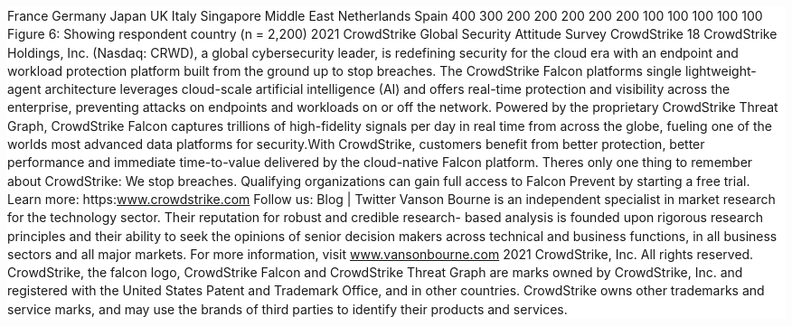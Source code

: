 France
Germany
Japan
UK
Italy
Singapore
Middle East
Netherlands
Spain
400
300
200
200
200
200
200
100
100
100
100
100
Figure 6: Showing respondent country (n \= 2,200\)
2021 CrowdStrike Global Security Attitude Survey
CrowdStrike
18
CrowdStrike Holdings, Inc. (Nasdaq: CRWD), a global cybersecurity 
leader, is redefining security for the cloud era with an endpoint 
and workload protection platform built from the ground up to stop 
breaches. The CrowdStrike Falcon platforms single lightweight\-agent 
architecture leverages cloud\-scale artificial intelligence (AI) and offers 
real\-time protection and visibility across the enterprise, preventing 
attacks on endpoints and workloads on or off the network. Powered 
by the proprietary CrowdStrike Threat Graph, CrowdStrike Falcon 
captures trillions of high\-fidelity signals per day in real time from across 
the globe, fueling one of the worlds most advanced data platforms for 
security.With CrowdStrike, customers benefit from better protection, better 
performance and immediate time\-to\-value delivered by the cloud\-native 
Falcon platform.
Theres only one thing to remember about CrowdStrike: We stop 
breaches.
Qualifying organizations can gain full access to Falcon Prevent by 
starting a free trial.
Learn more: https:www.crowdstrike.com
Follow us: Blog \| Twitter
Vanson Bourne is an independent specialist in market research for the 
technology sector. Their reputation for robust and credible research\-
based analysis is founded upon rigorous research principles and their 
ability to seek the opinions of senior decision makers across technical 
and business functions, in all business sectors and all major markets. 
For more information, visit www.vansonbourne.com
 2021 CrowdStrike, Inc. All rights reserved. CrowdStrike, the falcon logo, CrowdStrike Falcon and 
CrowdStrike Threat Graph are marks owned by CrowdStrike, Inc. and registered with the United States 
Patent and Trademark Office, and in other countries. CrowdStrike owns other trademarks and service 
marks, and may use the brands of third parties to identify their products and services.